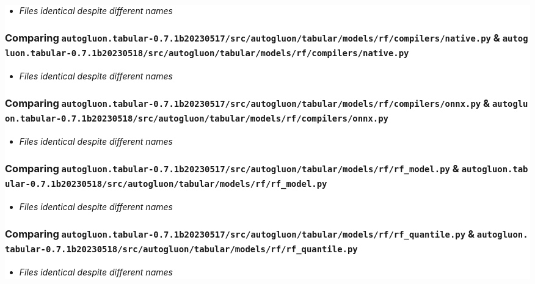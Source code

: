  * *Files identical despite different names*

### Comparing `autogluon.tabular-0.7.1b20230517/src/autogluon/tabular/models/rf/compilers/native.py` & `autogluon.tabular-0.7.1b20230518/src/autogluon/tabular/models/rf/compilers/native.py`

 * *Files identical despite different names*

### Comparing `autogluon.tabular-0.7.1b20230517/src/autogluon/tabular/models/rf/compilers/onnx.py` & `autogluon.tabular-0.7.1b20230518/src/autogluon/tabular/models/rf/compilers/onnx.py`

 * *Files identical despite different names*

### Comparing `autogluon.tabular-0.7.1b20230517/src/autogluon/tabular/models/rf/rf_model.py` & `autogluon.tabular-0.7.1b20230518/src/autogluon/tabular/models/rf/rf_model.py`

 * *Files identical despite different names*

### Comparing `autogluon.tabular-0.7.1b20230517/src/autogluon/tabular/models/rf/rf_quantile.py` & `autogluon.tabular-0.7.1b20230518/src/autogluon/tabular/models/rf/rf_quantile.py`

 * *Files identical despite different names*

